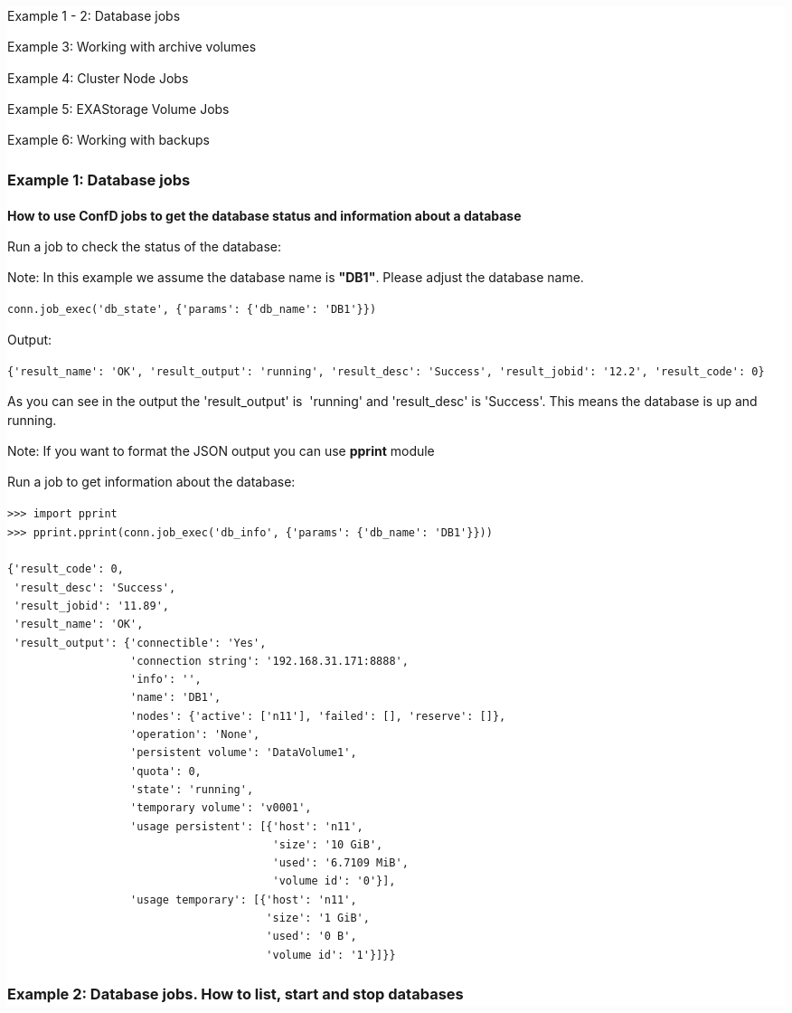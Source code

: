 Example 1 - 2: Database jobs

Example 3: Working with archive volumes

Example 4: Cluster Node Jobs

Example 5: EXAStorage Volume Jobs

Example 6: Working with backups

### Example 1: Database jobs

**How to use ConfD jobs to get the database status and information about a database**

Run a job to check the status of the database:

Note: In this example we assume the database name is **"DB1"**. Please adjust the database name.


```"code-java"
conn.job_exec('db_state', {'params': {'db_name': 'DB1'}}) 
```
Output:


```"code-java"
{'result_name': 'OK', 'result_output': 'running', 'result_desc': 'Success', 'result_jobid': '12.2', 'result_code': 0}
```
As you can see in the output the 'result_output' is  'running' and 'result_desc' is 'Success'. This means the database is up and running.

Note: If you want to format the JSON output you can use **pprint** module

Run a job to get information about the database:


```"code-java"
>>> import pprint
>>> pprint.pprint(conn.job_exec('db_info', {'params': {'db_name': 'DB1'}}))

{'result_code': 0,
 'result_desc': 'Success',
 'result_jobid': '11.89',
 'result_name': 'OK',
 'result_output': {'connectible': 'Yes',
                   'connection string': '192.168.31.171:8888',
                   'info': '',
                   'name': 'DB1',
                   'nodes': {'active': ['n11'], 'failed': [], 'reserve': []},
                   'operation': 'None',
                   'persistent volume': 'DataVolume1',
                   'quota': 0,
                   'state': 'running',
                   'temporary volume': 'v0001',
                   'usage persistent': [{'host': 'n11',
                                         'size': '10 GiB',
                                         'used': '6.7109 MiB',
                                         'volume id': '0'}],
                   'usage temporary': [{'host': 'n11',
                                        'size': '1 GiB',
                                        'used': '0 B',
                                        'volume id': '1'}]}}
```
### Example 2: Database jobs. How to list, start and stop databases
